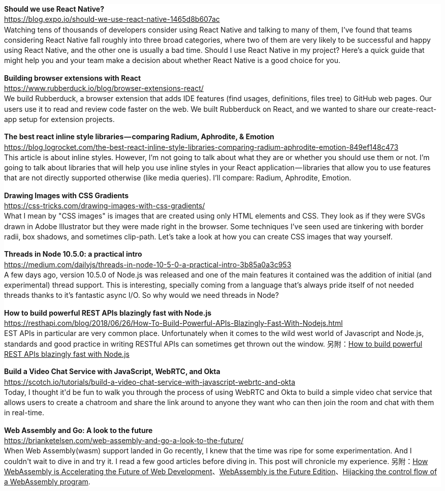 **Should we use React Native?**  
https://blog.expo.io/should-we-use-react-native-1465d8b607ac  
Watching tens of thousands of developers consider using React Native and talking to many of them, I’ve found that teams considering React Native fall roughly into three broad categories, where two of them are very likely to be successful and happy using React Native, and the other one is usually a bad time. Should I use React Native in my project? Here’s a quick guide that might help you and your team make a decision about whether React Native is a good choice for you.

**Building browser extensions with React**  
https://www.rubberduck.io/blog/browser-extensions-react/  
We build Rubberduck, a browser extension that adds IDE features (find usages, definitions, files tree) to GitHub web pages. Our users use it to read and review code faster on the web. We built Rubberduck on React, and we wanted to share our create-react-app setup for extension projects.

**The best react inline style libraries — comparing Radium, Aphrodite, & Emotion**  
https://blog.logrocket.com/the-best-react-inline-style-libraries-comparing-radium-aphrodite-emotion-849ef148c473  
This article is about inline styles. However, I’m not going to talk about what they are or whether you should use them or not. I’m going to talk about libraries that will help you use inline styles in your React application — libraries that allow you to use features that are not directly supported otherwise (like media queries). I’ll compare: Radium, Aphrodite, Emotion. 

**Drawing Images with CSS Gradients**  
https://css-tricks.com/drawing-images-with-css-gradients/  
What I mean by "CSS images" is images that are created using only HTML elements and CSS. They look as if they were SVGs drawn in Adobe Illustrator but they were made right in the browser. Some techniques I’ve seen used are tinkering with border radii, box shadows, and sometimes clip-path.  Let’s take a look at how you can create CSS images that way yourself.

**Threads in Node 10.5.0: a practical intro**  
https://medium.com/dailyjs/threads-in-node-10-5-0-a-practical-intro-3b85a0a3c953  
A few days ago, version 10.5.0 of Node.js was released and one of the main features it contained was the addition of initial (and experimental) thread support. This is interesting, specially coming from a language that’s always pride itself of not needed threads thanks to it’s fantastic async I/O. So why would we need threads in Node?

**How to build powerful REST APIs blazingly fast with Node.js**  
https://resthapi.com/blog/2018/06/26/How-To-Build-Powerful-APIs-Blazingly-Fast-With-Nodejs.html  
EST APIs in particular are very common place. Unfortunately when it comes to the wild west world of Javascript and Node.js, standards and good practice in writing RESTful APIs can sometimes get thrown out the window. 另附：[How to build powerful REST APIs blazingly fast with Node.js](https://hackernoon.com/how-to-build-powerful-rest-apis-blazingly-fast-with-node-js-86d6e55a5b34)

**Build a Video Chat Service with JavaScript, WebRTC, and Okta**  
https://scotch.io/tutorials/build-a-video-chat-service-with-javascript-webrtc-and-okta  
Today, I thought it'd be fun to walk you through the process of using WebRTC and Okta to build a simple video chat service that allows users to create a chatroom and share the link around to anyone they want who can then join the room and chat with them in real-time.

**Web Assembly and Go: A look to the future**  
https://brianketelsen.com/web-assembly-and-go-a-look-to-the-future/  
When Web Assembly(wasm) support landed in Go recently, I knew that the time was ripe for some experimentation. And I couldn't wait to dive in and try it. I read a few good articles before diving in. This post will chronicle my experience. 另附：[How WebAssembly is Accelerating the Future of Web Development](https://zendev.com/2018/06/26/webassembly-accelerating-future-web-development.html)、[WebAssembly is the Future Edition](https://zendev.com/2018/06/29/webassembly-is-the-future.html)、[Hijacking the control flow of a WebAssembly program](https://www.fastly.com/blog/hijacking-control-flow-webassembly-program).
